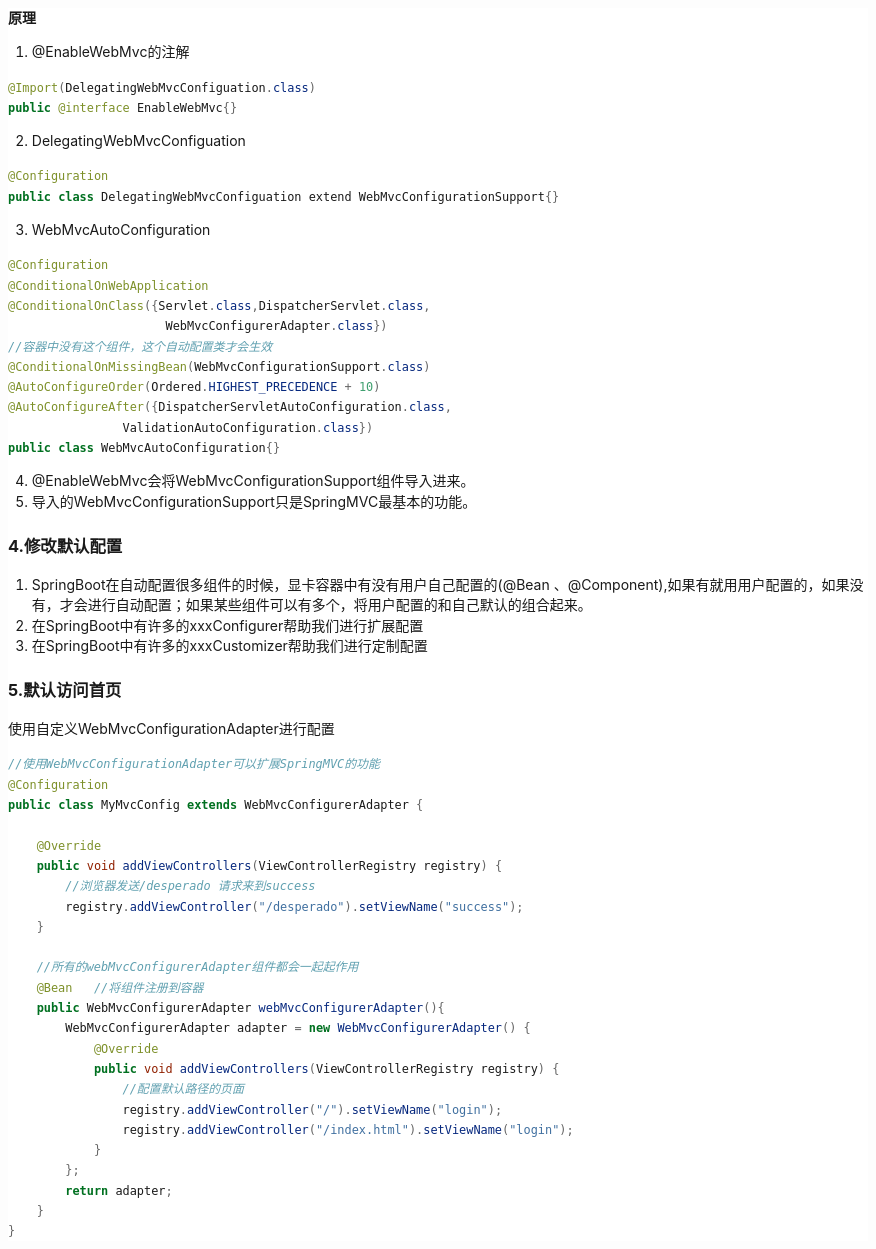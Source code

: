 **原理**
1. @EnableWebMvc的注解

```java
@Import(DelegatingWebMvcConfiguation.class)
public @interface EnableWebMvc{}
```

2. DelegatingWebMvcConfiguation

```java
@Configuration
public class DelegatingWebMvcConfiguation extend WebMvcConfigurationSupport{}
```

3. WebMvcAutoConfiguration

```java
@Configuration
@ConditionalOnWebApplication
@ConditionalOnClass({Servlet.class,DispatcherServlet.class,
                      WebMvcConfigurerAdapter.class})
//容器中没有这个组件，这个自动配置类才会生效
@ConditionalOnMissingBean(WebMvcConfigurationSupport.class)
@AutoConfigureOrder(Ordered.HIGHEST_PRECEDENCE + 10)
@AutoConfigureAfter({DispatcherServletAutoConfiguration.class,
                ValidationAutoConfiguration.class})
public class WebMvcAutoConfiguration{}
```

4. @EnableWebMvc会将WebMvcConfigurationSupport组件导入进来。 
5. 导入的WebMvcConfigurationSupport只是SpringMVC最基本的功能。

### 4.修改默认配置
1. SpringBoot在自动配置很多组件的时候，显卡容器中有没有用户自己配置的(@Bean 、@Component),如果有就用用户配置的，如果没有，才会进行自动配置；如果某些组件可以有多个，将用户配置的和自己默认的组合起来。
2. 在SpringBoot中有许多的xxxConfigurer帮助我们进行扩展配置
3. 在SpringBoot中有许多的xxxCustomizer帮助我们进行定制配置

### 5.默认访问首页
使用自定义WebMvcConfigurationAdapter进行配置

```java
//使用WebMvcConfigurationAdapter可以扩展SpringMVC的功能
@Configuration
public class MyMvcConfig extends WebMvcConfigurerAdapter {

    @Override
    public void addViewControllers(ViewControllerRegistry registry) {
        //浏览器发送/desperado 请求来到success
        registry.addViewController("/desperado").setViewName("success");
    }

    //所有的webMvcConfigurerAdapter组件都会一起起作用
    @Bean   //将组件注册到容器
    public WebMvcConfigurerAdapter webMvcConfigurerAdapter(){
        WebMvcConfigurerAdapter adapter = new WebMvcConfigurerAdapter() {
            @Override
            public void addViewControllers(ViewControllerRegistry registry) {
                //配置默认路径的页面
                registry.addViewController("/").setViewName("login");
                registry.addViewController("/index.html").setViewName("login");
            }
        };
        return adapter;
    }
}
```